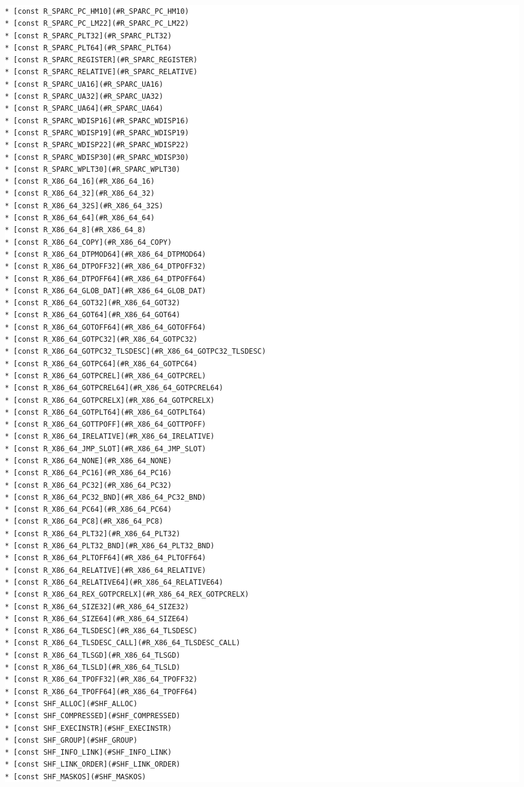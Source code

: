     * [const R_SPARC_PC_HM10](#R_SPARC_PC_HM10)
    * [const R_SPARC_PC_LM22](#R_SPARC_PC_LM22)
    * [const R_SPARC_PLT32](#R_SPARC_PLT32)
    * [const R_SPARC_PLT64](#R_SPARC_PLT64)
    * [const R_SPARC_REGISTER](#R_SPARC_REGISTER)
    * [const R_SPARC_RELATIVE](#R_SPARC_RELATIVE)
    * [const R_SPARC_UA16](#R_SPARC_UA16)
    * [const R_SPARC_UA32](#R_SPARC_UA32)
    * [const R_SPARC_UA64](#R_SPARC_UA64)
    * [const R_SPARC_WDISP16](#R_SPARC_WDISP16)
    * [const R_SPARC_WDISP19](#R_SPARC_WDISP19)
    * [const R_SPARC_WDISP22](#R_SPARC_WDISP22)
    * [const R_SPARC_WDISP30](#R_SPARC_WDISP30)
    * [const R_SPARC_WPLT30](#R_SPARC_WPLT30)
    * [const R_X86_64_16](#R_X86_64_16)
    * [const R_X86_64_32](#R_X86_64_32)
    * [const R_X86_64_32S](#R_X86_64_32S)
    * [const R_X86_64_64](#R_X86_64_64)
    * [const R_X86_64_8](#R_X86_64_8)
    * [const R_X86_64_COPY](#R_X86_64_COPY)
    * [const R_X86_64_DTPMOD64](#R_X86_64_DTPMOD64)
    * [const R_X86_64_DTPOFF32](#R_X86_64_DTPOFF32)
    * [const R_X86_64_DTPOFF64](#R_X86_64_DTPOFF64)
    * [const R_X86_64_GLOB_DAT](#R_X86_64_GLOB_DAT)
    * [const R_X86_64_GOT32](#R_X86_64_GOT32)
    * [const R_X86_64_GOT64](#R_X86_64_GOT64)
    * [const R_X86_64_GOTOFF64](#R_X86_64_GOTOFF64)
    * [const R_X86_64_GOTPC32](#R_X86_64_GOTPC32)
    * [const R_X86_64_GOTPC32_TLSDESC](#R_X86_64_GOTPC32_TLSDESC)
    * [const R_X86_64_GOTPC64](#R_X86_64_GOTPC64)
    * [const R_X86_64_GOTPCREL](#R_X86_64_GOTPCREL)
    * [const R_X86_64_GOTPCREL64](#R_X86_64_GOTPCREL64)
    * [const R_X86_64_GOTPCRELX](#R_X86_64_GOTPCRELX)
    * [const R_X86_64_GOTPLT64](#R_X86_64_GOTPLT64)
    * [const R_X86_64_GOTTPOFF](#R_X86_64_GOTTPOFF)
    * [const R_X86_64_IRELATIVE](#R_X86_64_IRELATIVE)
    * [const R_X86_64_JMP_SLOT](#R_X86_64_JMP_SLOT)
    * [const R_X86_64_NONE](#R_X86_64_NONE)
    * [const R_X86_64_PC16](#R_X86_64_PC16)
    * [const R_X86_64_PC32](#R_X86_64_PC32)
    * [const R_X86_64_PC32_BND](#R_X86_64_PC32_BND)
    * [const R_X86_64_PC64](#R_X86_64_PC64)
    * [const R_X86_64_PC8](#R_X86_64_PC8)
    * [const R_X86_64_PLT32](#R_X86_64_PLT32)
    * [const R_X86_64_PLT32_BND](#R_X86_64_PLT32_BND)
    * [const R_X86_64_PLTOFF64](#R_X86_64_PLTOFF64)
    * [const R_X86_64_RELATIVE](#R_X86_64_RELATIVE)
    * [const R_X86_64_RELATIVE64](#R_X86_64_RELATIVE64)
    * [const R_X86_64_REX_GOTPCRELX](#R_X86_64_REX_GOTPCRELX)
    * [const R_X86_64_SIZE32](#R_X86_64_SIZE32)
    * [const R_X86_64_SIZE64](#R_X86_64_SIZE64)
    * [const R_X86_64_TLSDESC](#R_X86_64_TLSDESC)
    * [const R_X86_64_TLSDESC_CALL](#R_X86_64_TLSDESC_CALL)
    * [const R_X86_64_TLSGD](#R_X86_64_TLSGD)
    * [const R_X86_64_TLSLD](#R_X86_64_TLSLD)
    * [const R_X86_64_TPOFF32](#R_X86_64_TPOFF32)
    * [const R_X86_64_TPOFF64](#R_X86_64_TPOFF64)
    * [const SHF_ALLOC](#SHF_ALLOC)
    * [const SHF_COMPRESSED](#SHF_COMPRESSED)
    * [const SHF_EXECINSTR](#SHF_EXECINSTR)
    * [const SHF_GROUP](#SHF_GROUP)
    * [const SHF_INFO_LINK](#SHF_INFO_LINK)
    * [const SHF_LINK_ORDER](#SHF_LINK_ORDER)
    * [const SHF_MASKOS](#SHF_MASKOS)